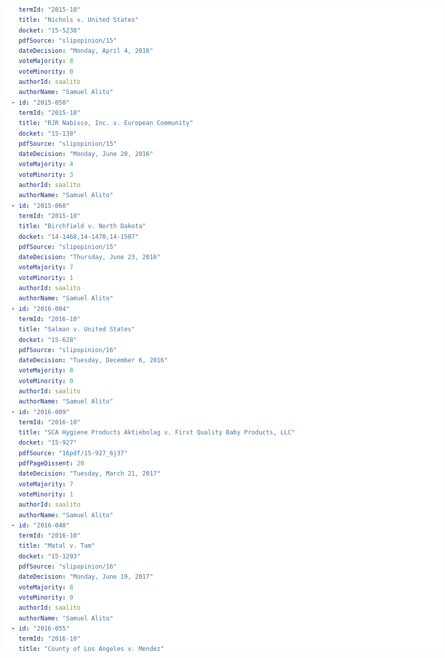 ```yaml
    termId: "2015-10"
    title: "Nichols v. United States"
    docket: "15-5238"
    pdfSource: "slipopinion/15"
    dateDecision: "Monday, April 4, 2016"
    voteMajority: 8
    voteMinority: 0
    authorId: saalito
    authorName: "Samuel Alito"
  - id: "2015-050"
    termId: "2015-10"
    title: "RJR Nabisco, Inc. v. European Community"
    docket: "15-138"
    pdfSource: "slipopinion/15"
    dateDecision: "Monday, June 20, 2016"
    voteMajority: 4
    voteMinority: 3
    authorId: saalito
    authorName: "Samuel Alito"
  - id: "2015-068"
    termId: "2015-10"
    title: "Birchfield v. North Dakota"
    docket: "14-1468,14-1470,14-1507"
    pdfSource: "slipopinion/15"
    dateDecision: "Thursday, June 23, 2016"
    voteMajority: 7
    voteMinority: 1
    authorId: saalito
    authorName: "Samuel Alito"
  - id: "2016-004"
    termId: "2016-10"
    title: "Salman v. United States"
    docket: "15-628"
    pdfSource: "slipopinion/16"
    dateDecision: "Tuesday, December 6, 2016"
    voteMajority: 8
    voteMinority: 0
    authorId: saalito
    authorName: "Samuel Alito"
  - id: "2016-009"
    termId: "2016-10"
    title: "SCA Hygiene Products Aktiebolag v. First Quality Baby Products, LLC"
    docket: "15-927"
    pdfSource: "16pdf/15-927_6j37"
    pdfPageDissent: 20
    dateDecision: "Tuesday, March 21, 2017"
    voteMajority: 7
    voteMinority: 1
    authorId: saalito
    authorName: "Samuel Alito"
  - id: "2016-040"
    termId: "2016-10"
    title: "Matal v. Tam"
    docket: "15-1293"
    pdfSource: "slipopinion/16"
    dateDecision: "Monday, June 19, 2017"
    voteMajority: 8
    voteMinority: 0
    authorId: saalito
    authorName: "Samuel Alito"
  - id: "2016-055"
    termId: "2016-10"
    title: "County of Los Angeles v. Mendez"
```